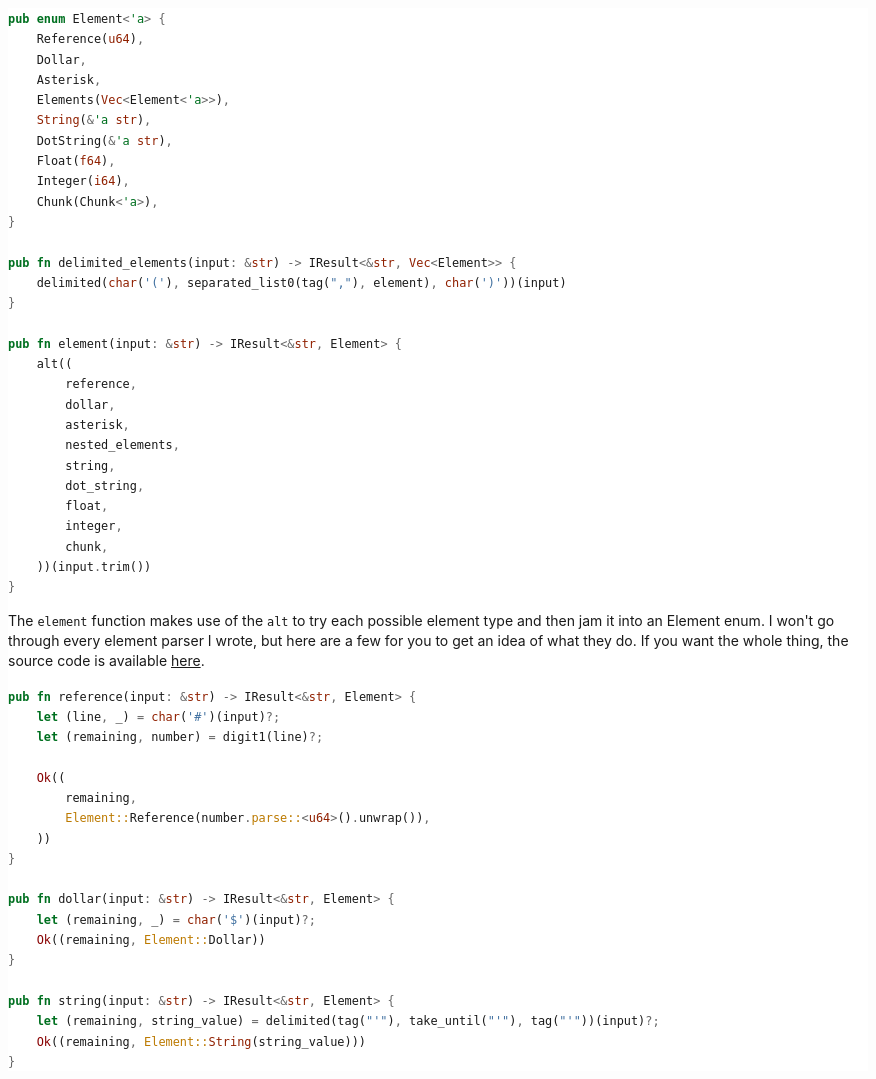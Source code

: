 ```rust
pub enum Element<'a> {
    Reference(u64),
    Dollar,
    Asterisk,
    Elements(Vec<Element<'a>>),
    String(&'a str),
    DotString(&'a str),
    Float(f64),
    Integer(i64),
    Chunk(Chunk<'a>),
}

pub fn delimited_elements(input: &str) -> IResult<&str, Vec<Element>> {
    delimited(char('('), separated_list0(tag(","), element), char(')'))(input)
}

pub fn element(input: &str) -> IResult<&str, Element> {
    alt((
        reference,
        dollar,
        asterisk,
        nested_elements,
        string,
        dot_string,
        float,
        integer,
        chunk,
    ))(input.trim())
}
```

The `element` function makes use of the `alt` to try each possible element type and then jam it into an Element enum. I won't go through every element parser I wrote, but here are a few for you to get an idea of what they do. If you want the whole thing, the source code is available [here](https://github.com/Zacxalot/express-parse).

``` rust
pub fn reference(input: &str) -> IResult<&str, Element> {
    let (line, _) = char('#')(input)?;
    let (remaining, number) = digit1(line)?;

    Ok((
        remaining,
        Element::Reference(number.parse::<u64>().unwrap()),
    ))
}

pub fn dollar(input: &str) -> IResult<&str, Element> {
    let (remaining, _) = char('$')(input)?;
    Ok((remaining, Element::Dollar))
}

pub fn string(input: &str) -> IResult<&str, Element> {
    let (remaining, string_value) = delimited(tag("'"), take_until("'"), tag("'"))(input)?;
    Ok((remaining, Element::String(string_value)))
}
```
